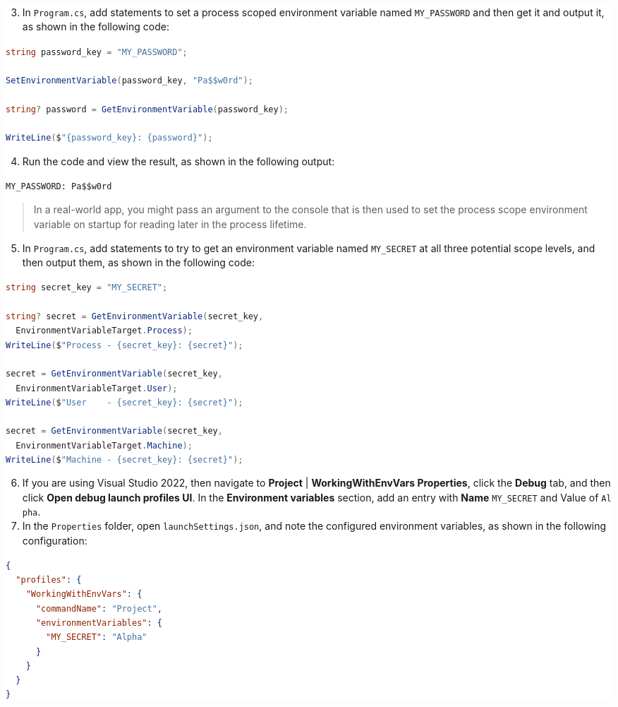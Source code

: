 3.	In `Program.cs`, add statements to set a process scoped environment variable named `MY_PASSWORD` and then get it and output it, as shown in the following code:
```cs
string password_key = "MY_PASSWORD";

SetEnvironmentVariable(password_key, "Pa$$w0rd");

string? password = GetEnvironmentVariable(password_key);

WriteLine($"{password_key}: {password}");
```

4.	Run the code and view the result, as shown in the following output:
```
MY_PASSWORD: Pa$$w0rd
```

> In a real-world app, you might pass an argument to the console that is then used to set the process scope environment variable on startup for reading later in the process lifetime.

5.	In `Program.cs`, add statements to try to get an environment variable named `MY_SECRET` at all three potential scope levels, and then output them, as shown in the following code:
```cs
string secret_key = "MY_SECRET";

string? secret = GetEnvironmentVariable(secret_key, 
  EnvironmentVariableTarget.Process);
WriteLine($"Process - {secret_key}: {secret}");

secret = GetEnvironmentVariable(secret_key,
  EnvironmentVariableTarget.User);
WriteLine($"User    - {secret_key}: {secret}");

secret = GetEnvironmentVariable(secret_key,
  EnvironmentVariableTarget.Machine);
WriteLine($"Machine - {secret_key}: {secret}");
```

6.	If you are using Visual Studio 2022, then navigate to **Project** | **WorkingWithEnvVars Properties**, click the **Debug** tab, and then click **Open debug launch profiles UI**. In the **Environment variables** section, add an entry with **Name** `MY_SECRET` and Value of `Alpha`.
7.	In the `Properties` folder, open `launchSettings.json`, and note the configured environment variables, as shown in the following configuration:
```json
{
  "profiles": {
    "WorkingWithEnvVars": {
      "commandName": "Project",
      "environmentVariables": {
        "MY_SECRET": "Alpha"
      }
    }
  }
}
```
